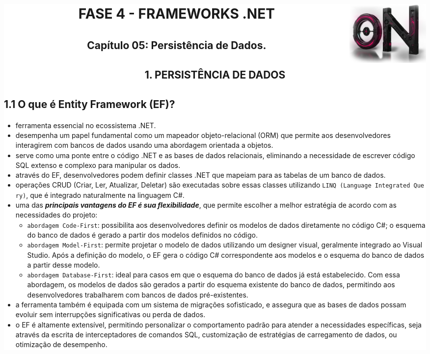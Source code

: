 <div align="center">
<a href="https://github.com/monicaquintal" target="_blank"><img align="right" height="120px" src="../assets/logo.png" /></a>
<h1>FASE 4 - FRAMEWORKS .NET</h1>
<h2>Capítulo 05: Persistência de Dados.</h2>
</div>

<div align="center">
<h2>1. PERSISTÊNCIA DE DADOS</h2>
</div>

## 1.1 O que é Entity Framework (EF)?

- ferramenta essencial no ecossistema .NET.
- desempenha um papel fundamental como um mapeador objeto-relacional (ORM) que permite aos desenvolvedores interagirem com bancos de dados usando uma abordagem orientada a objetos. 
- serve como uma ponte entre o código .NET e as bases de dados relacionais, eliminando a necessidade de escrever código SQL extenso e complexo para manipular os dados.
- através do EF, desenvolvedores podem definir classes .NET que mapeiam para as tabelas de um banco de dados. 
- operações CRUD (Criar, Ler, Atualizar, Deletar) são executadas sobre essas classes utilizando `LINQ (Language Integrated Query)`, que é integrado naturalmente na linguagem C#.
- uma das ***principais vantagens do EF é sua flexibilidade***, que permite escolher a melhor estratégia de acordo com as necessidades do projeto:
  - `abordagem Code-First`: possibilita aos desenvolvedores definir os modelos de dados diretamente no código C#; o esquema do banco de dados é gerado a partir dos modelos definidos no código.
  - `abordagem Model-First`: permite projetar o modelo de dados utilizando um designer visual, geralmente integrado ao Visual Studio. Após a definição do modelo, o EF gera o código C# correspondente aos modelos e o esquema do banco de dados a partir desse modelo. 
  - `abordagem Database-First`: ideal para casos em que o esquema do banco de dados já está estabelecido. Com essa abordagem, os modelos de dados são gerados a partir do esquema existente do banco de dados, permitindo aos desenvolvedores trabalharem com bancos de dados pré-existentes.
- a ferramenta também é equipada com um sistema de migrações sofisticado, e assegura que as bases de dados possam evoluir sem interrupções significativas ou perda de dados.
- o EF é altamente extensível, permitindo personalizar o comportamento padrão para atender a necessidades específicas, seja através da escrita de interceptadores de comandos SQL, customização de estratégias de carregamento de dados, ou otimização de desempenho. 
